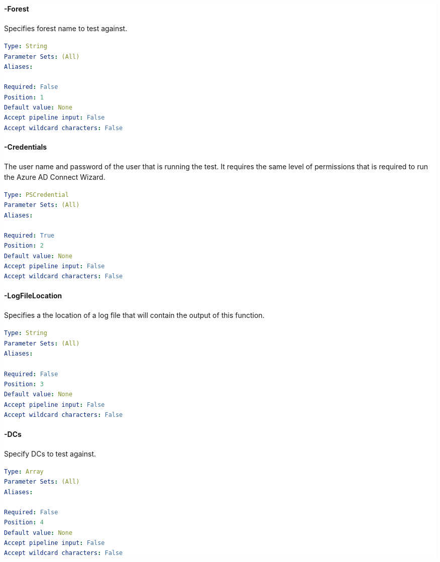 #### -Forest
Specifies forest name to test against.

```yaml
Type: String
Parameter Sets: (All)
Aliases:

Required: False
Position: 1
Default value: None
Accept pipeline input: False
Accept wildcard characters: False
```

#### -Credentials
The user name and password of the user that is running the test.
It requires the same level of permissions that is required to run the Azure AD Connect Wizard.

```yaml
Type: PSCredential
Parameter Sets: (All)
Aliases:

Required: True
Position: 2
Default value: None
Accept pipeline input: False
Accept wildcard characters: False
```

#### -LogFileLocation
Specifies a the location of a log file that will contain the output of this function.

```yaml
Type: String
Parameter Sets: (All)
Aliases:

Required: False
Position: 3
Default value: None
Accept pipeline input: False
Accept wildcard characters: False
```

#### -DCs
Specify DCs to test against.

```yaml
Type: Array
Parameter Sets: (All)
Aliases:

Required: False
Position: 4
Default value: None
Accept pipeline input: False
Accept wildcard characters: False
```
